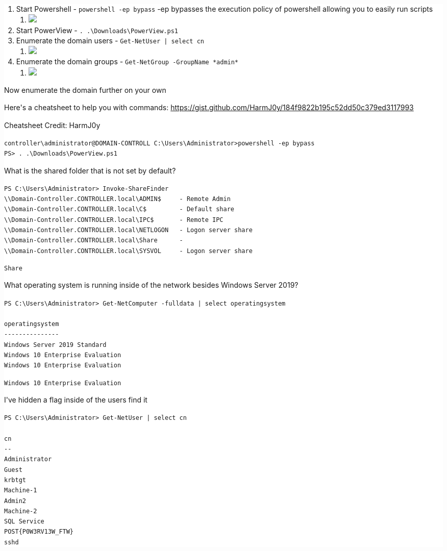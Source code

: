 1. Start Powershell - `powershell -ep bypass` -ep bypasses the execution policy of powershell allowing you to easily run scripts
   1. ![](https://i.imgur.com/kVdteyd.png)
2. Start PowerView - `. .\Downloads\PowerView.ps1`
3. Enumerate the domain users - `Get-NetUser | select cn`
   1. ![](https://i.imgur.com/jXfVlgK.png)
4. Enumerate the domain groups - `Get-NetGroup -GroupName *admin*`
   1. ![](https://i.imgur.com/37PiQa9.png)

Now enumerate the domain further on your own

Here's a cheatsheet to help you with commands: https://gist.github.com/HarmJ0y/184f9822b195c52dd50c379ed3117993

Cheatsheet Credit: HarmJ0y

```
controller\administrator@DOMAIN-CONTROLL C:\Users\Administrator>powershell -ep bypass
PS> . .\Downloads\PowerView.ps1
```

What is the shared folder that is not set by default?

```
PS C:\Users\Administrator> Invoke-ShareFinder
\\Domain-Controller.CONTROLLER.local\ADMIN$     - Remote Admin
\\Domain-Controller.CONTROLLER.local\C$         - Default share
\\Domain-Controller.CONTROLLER.local\IPC$       - Remote IPC
\\Domain-Controller.CONTROLLER.local\NETLOGON   - Logon server share
\\Domain-Controller.CONTROLLER.local\Share      -
\\Domain-Controller.CONTROLLER.local\SYSVOL     - Logon server share
```

`Share`

What operating system is running inside of the network besides Windows Server 2019?

```
PS C:\Users\Administrator> Get-NetComputer -fulldata | select operatingsystem

operatingsystem
---------------
Windows Server 2019 Standard
Windows 10 Enterprise Evaluation
Windows 10 Enterprise Evaluation
```

`Windows 10 Enterprise Evaluation`

I've hidden a flag inside of the users find it

```
PS C:\Users\Administrator> Get-NetUser | select cn

cn
--
Administrator
Guest
krbtgt
Machine-1
Admin2
Machine-2
SQL Service
POST{P0W3RV13W_FTW}
sshd
```
